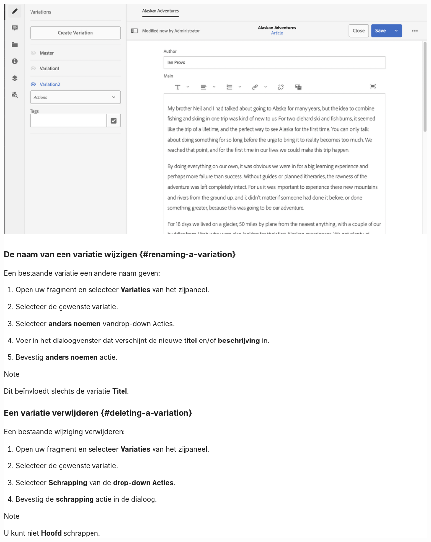 ![&#x200B; het uitgeven van een variatie &#x200B;](assets/cfm-variations-10.png)

### De naam van een variatie wijzigen {#renaming-a-variation}

Een bestaande variatie een andere naam geven:

1. Open uw fragment en selecteer **Variaties** van het zijpaneel.
1. Selecteer de gewenste variatie.
1. Selecteer **anders noemen** van **&#x200B;**&#x200B;drop-down Acties.

1. Voer in het dialoogvenster dat verschijnt de nieuwe **titel** en/of **beschrijving** in.

1. Bevestig **anders noemen** actie.

>[!NOTE]
>
>Dit beïnvloedt slechts de variatie **Titel**.

### Een variatie verwijderen {#deleting-a-variation}

Een bestaande wijziging verwijderen:

1. Open uw fragment en selecteer **Variaties** van het zijpaneel.
1. Selecteer de gewenste variatie.
1. Selecteer **Schrapping** van de **drop-down Acties**.

1. Bevestig de **schrapping** actie in de dialoog.

>[!NOTE]
>
>U kunt niet **Hoofd** schrappen.
